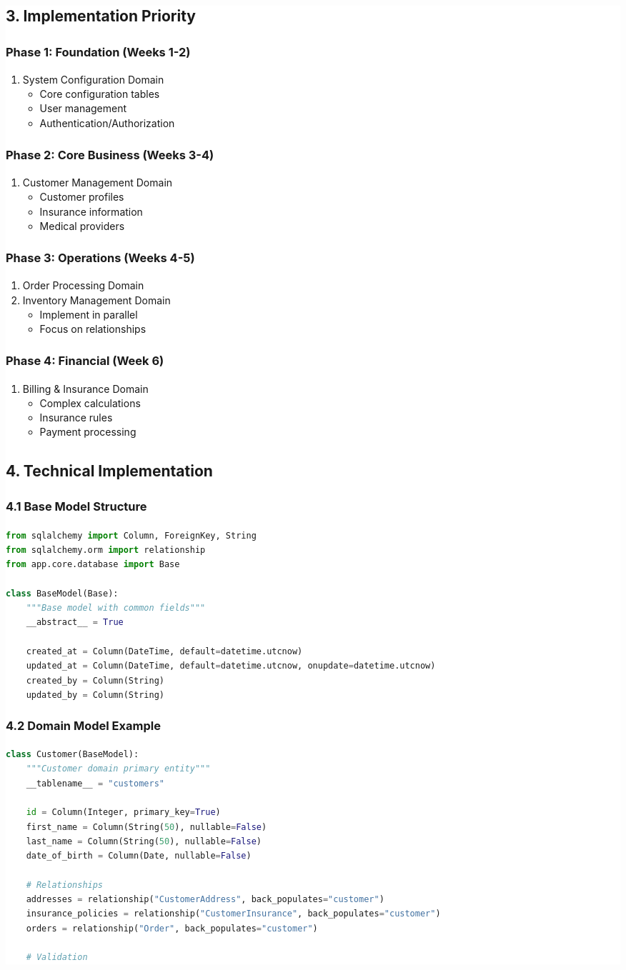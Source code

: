 ## 3. Implementation Priority

### Phase 1: Foundation (Weeks 1-2)
1. System Configuration Domain
   - Core configuration tables
   - User management
   - Authentication/Authorization

### Phase 2: Core Business (Weeks 3-4)
1. Customer Management Domain
   - Customer profiles
   - Insurance information
   - Medical providers

### Phase 3: Operations (Weeks 4-5)
1. Order Processing Domain
2. Inventory Management Domain
   - Implement in parallel
   - Focus on relationships

### Phase 4: Financial (Week 6)
1. Billing & Insurance Domain
   - Complex calculations
   - Insurance rules
   - Payment processing

## 4. Technical Implementation

### 4.1 Base Model Structure
```python
from sqlalchemy import Column, ForeignKey, String
from sqlalchemy.orm import relationship
from app.core.database import Base

class BaseModel(Base):
    """Base model with common fields"""
    __abstract__ = True
    
    created_at = Column(DateTime, default=datetime.utcnow)
    updated_at = Column(DateTime, default=datetime.utcnow, onupdate=datetime.utcnow)
    created_by = Column(String)
    updated_by = Column(String)
```

### 4.2 Domain Model Example
```python
class Customer(BaseModel):
    """Customer domain primary entity"""
    __tablename__ = "customers"
    
    id = Column(Integer, primary_key=True)
    first_name = Column(String(50), nullable=False)
    last_name = Column(String(50), nullable=False)
    date_of_birth = Column(Date, nullable=False)
    
    # Relationships
    addresses = relationship("CustomerAddress", back_populates="customer")
    insurance_policies = relationship("CustomerInsurance", back_populates="customer")
    orders = relationship("Order", back_populates="customer")
    
    # Validation
```
